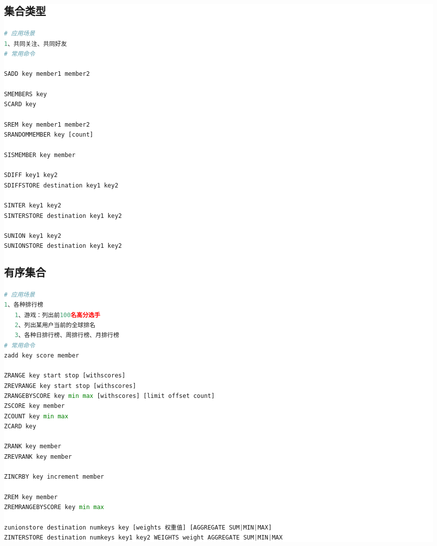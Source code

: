 ## **集合类型**

```python
# 应用场景
1、共同关注、共同好友
# 常用命令

SADD key member1 member2

SMEMBERS key
SCARD key

SREM key member1 member2
SRANDOMMEMBER key [count]

SISMEMBER key member

SDIFF key1 key2 
SDIFFSTORE destination key1 key2

SINTER key1 key2
SINTERSTORE destination key1 key2

SUNION key1 key2
SUNIONSTORE destination key1 key2
```

## **有序集合**

```python
# 应用场景
1、各种排行榜
   1、游戏：列出前100名高分选手
   2、列出某用户当前的全球排名
   3、各种日排行榜、周排行榜、月排行榜
# 常用命令
zadd key score member

ZRANGE key start stop [withscores]
ZREVRANGE key start stop [withscores]
ZRANGEBYSCORE key min max [withscores] [limit offset count]
ZSCORE key member
ZCOUNT key min max
ZCARD key

ZRANK key member
ZREVRANK key member

ZINCRBY key increment member

ZREM key member
ZREMRANGEBYSCORE key min max

zunionstore destination numkeys key [weights 权重值] [AGGREGATE SUM|MIN|MAX]
ZINTERSTORE destination numkeys key1 key2 WEIGHTS weight AGGREGATE SUM|MIN|MAX
```
